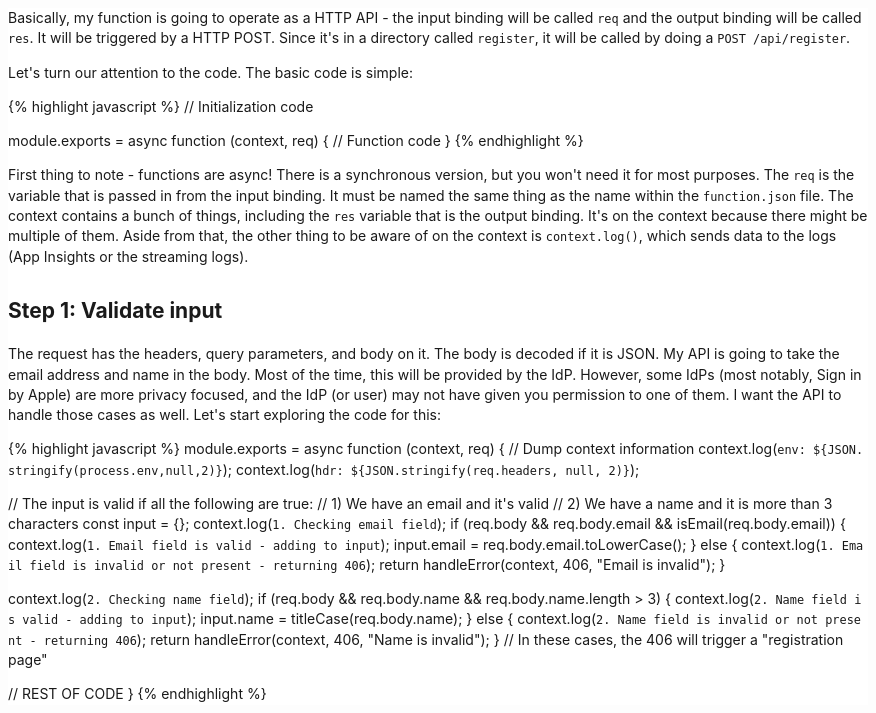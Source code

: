 Basically, my function is going to operate as a HTTP API - the input binding will be called `req` and the output binding will be called `res`.  It will be triggered by a HTTP POST.  Since it's in a directory called `register`, it will be called by doing a `POST /api/register`.

Let's turn our attention to the code.  The basic code is simple:

{% highlight javascript %}
// Initialization code

module.exports = async function (context, req) {
  // Function code
}
{% endhighlight %}

First thing to note - functions are async!  There is a synchronous version, but you won't need it for most purposes.  The `req` is the variable that is passed in from the input binding.  It must be named the same thing as the name within the `function.json` file.  The context contains a bunch of things, including the `res` variable that is the output binding.  It's on the context because there might be multiple of them.  Aside from that, the other thing to be aware of on the context is `context.log()`, which sends data to the logs (App Insights or the streaming logs).

## Step 1: Validate input

The request has the headers, query parameters, and body on it.  The body is decoded if it is JSON.  My API is going to take the email address and name in the body.  Most of the time, this will be provided by the IdP.  However, some IdPs (most notably, Sign in by Apple) are more privacy focused, and the IdP (or user) may not have given you permission to one of them.  I want the API to handle those cases as well.  Let's start exploring the code for this:

{% highlight javascript %}
module.exports = async function (context, req) {
  // Dump context information
  context.log(`env: ${JSON.stringify(process.env,null,2)}`);
  context.log(`hdr: ${JSON.stringify(req.headers, null, 2)}`);

  // The input is valid if all the following are true:
  //  1) We have an email and it's valid
  //  2) We have a name and it is more than 3 characters
  const input = {};
  context.log(`1. Checking email field`);
  if (req.body && req.body.email && isEmail(req.body.email)) {
      context.log(`1. Email field is valid - adding to input`);
      input.email = req.body.email.toLowerCase();
  } else {
      context.log(`1. Email field is invalid or not present - returning 406`);
      return handleError(context, 406, "Email is invalid");
  }

  context.log(`2. Checking name field`);
  if (req.body && req.body.name && req.body.name.length > 3) {
      context.log(`2. Name field is valid - adding to input`);
      input.name = titleCase(req.body.name);
  } else {
      context.log(`2. Name field is invalid or not present - returning 406`);
      return handleError(context, 406, "Name is invalid");
  }
  // In these cases, the 406 will trigger a "registration page"

  // REST OF CODE
}
{% endhighlight %}
